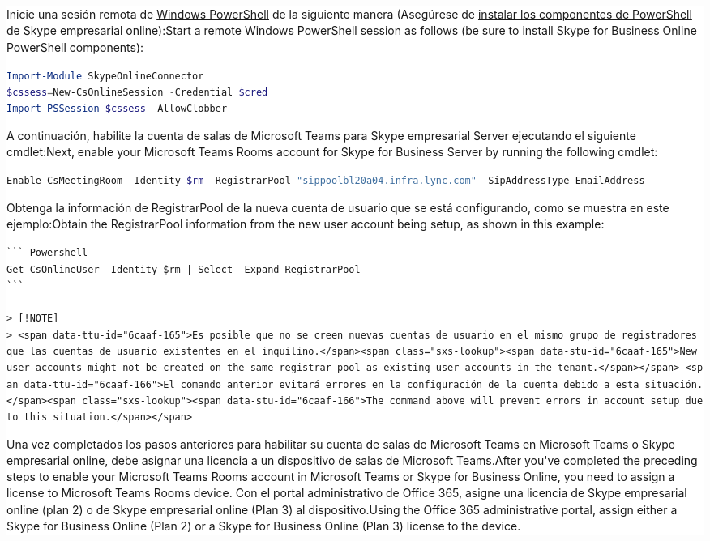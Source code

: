    <span data-ttu-id="6caaf-162">Inicie una sesión remota de [Windows PowerShell](/SkypeForBusiness/set-up-your-computer-for-windows-powershell/set-up-your-computer-for-windows-powershell) de la siguiente manera (Asegúrese de [instalar los componentes de PowerShell de Skype empresarial online](/SkypeForBusiness/set-up-your-computer-for-windows-powershell/download-and-install-the-skype-for-business-online-connector)):</span><span class="sxs-lookup"><span data-stu-id="6caaf-162">Start a remote [Windows PowerShell session](/SkypeForBusiness/set-up-your-computer-for-windows-powershell/set-up-your-computer-for-windows-powershell) as follows (be sure to [install Skype for Business Online PowerShell components](/SkypeForBusiness/set-up-your-computer-for-windows-powershell/download-and-install-the-skype-for-business-online-connector)):</span></span>

   ``` Powershell
   Import-Module SkypeOnlineConnector  
   $cssess=New-CsOnlineSession -Credential $cred  
   Import-PSSession $cssess -AllowClobber
   ```

   <span data-ttu-id="6caaf-163">A continuación, habilite la cuenta de salas de Microsoft Teams para Skype empresarial Server ejecutando el siguiente cmdlet:</span><span class="sxs-lookup"><span data-stu-id="6caaf-163">Next, enable your Microsoft Teams Rooms account for Skype for Business Server by running the following cmdlet:</span></span>

   ``` Powershell
   Enable-CsMeetingRoom -Identity $rm -RegistrarPool "sippoolbl20a04.infra.lync.com" -SipAddressType EmailAddress
   ```

   <span data-ttu-id="6caaf-164">Obtenga la información de RegistrarPool de la nueva cuenta de usuario que se está configurando, como se muestra en este ejemplo:</span><span class="sxs-lookup"><span data-stu-id="6caaf-164">Obtain the RegistrarPool information from the new user account being setup, as shown in this example:</span></span>

    ``` Powershell
    Get-CsOnlineUser -Identity $rm | Select -Expand RegistrarPool
    ```

    > [!NOTE]
    > <span data-ttu-id="6caaf-165">Es posible que no se creen nuevas cuentas de usuario en el mismo grupo de registradores que las cuentas de usuario existentes en el inquilino.</span><span class="sxs-lookup"><span data-stu-id="6caaf-165">New user accounts might not be created on the same registrar pool as existing user accounts in the tenant.</span></span> <span data-ttu-id="6caaf-166">El comando anterior evitará errores en la configuración de la cuenta debido a esta situación.</span><span class="sxs-lookup"><span data-stu-id="6caaf-166">The command above will prevent errors in account setup due to this situation.</span></span>

<span data-ttu-id="6caaf-167">Una vez completados los pasos anteriores para habilitar su cuenta de salas de Microsoft Teams en Microsoft Teams o Skype empresarial online, debe asignar una licencia a un dispositivo de salas de Microsoft Teams.</span><span class="sxs-lookup"><span data-stu-id="6caaf-167">After you've completed the preceding steps to enable your Microsoft Teams Rooms account in Microsoft Teams or Skype for Business Online, you need to assign a license to Microsoft Teams Rooms device.</span></span> <span data-ttu-id="6caaf-168">Con el portal administrativo de Office 365, asigne una licencia de Skype empresarial online (plan 2) o de Skype empresarial online (Plan 3) al dispositivo.</span><span class="sxs-lookup"><span data-stu-id="6caaf-168">Using the Office 365 administrative portal, assign either a Skype for Business Online (Plan 2) or a Skype for Business Online (Plan 3) license to the device.</span></span>
